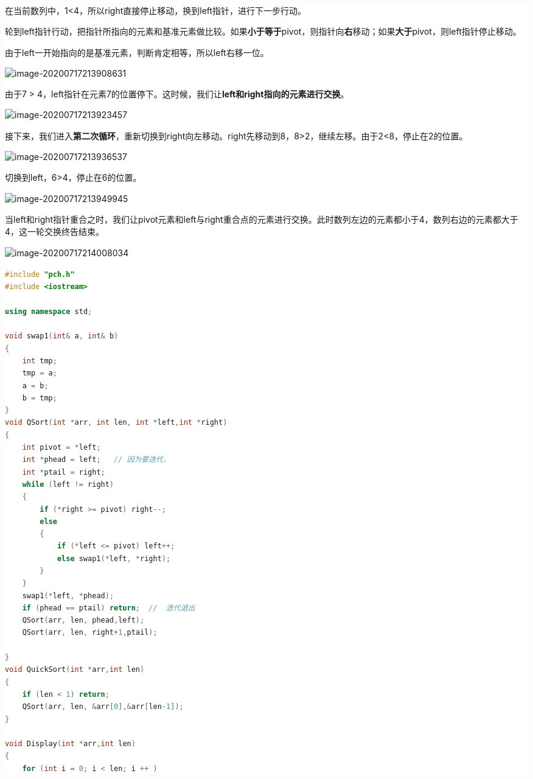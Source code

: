 在当前数列中，1<4，所以right直接停止移动，换到left指针，进行下一步行动。

轮到left指针行动，把指针所指向的元素和基准元素做比较。如果**小于等于**pivot，则指针向**右**移动；如果**大于**pivot，则left指针停止移动。

由于left一开始指向的是基准元素，判断肯定相等，所以left右移一位。

![image-20200717213908631](C:\Users\a\AppData\Roaming\Typora\typora-user-images\image-20200717213908631.png)

由于7 > 4，left指针在元素7的位置停下。这时候，我们让**left和right指向的元素进行交换**。

![image-20200717213923457](C:\Users\a\AppData\Roaming\Typora\typora-user-images\image-20200717213923457.png)

接下来，我们进入**第二次循环**，重新切换到right向左移动。right先移动到8，8>2，继续左移。由于2<8，停止在2的位置。

![image-20200717213936537](C:\Users\a\AppData\Roaming\Typora\typora-user-images\image-20200717213936537.png)

切换到left，6>4，停止在6的位置。

![image-20200717213949945](C:\Users\a\AppData\Roaming\Typora\typora-user-images\image-20200717213949945.png)

当left和right指针重合之时，我们让pivot元素和left与right重合点的元素进行交换。此时数列左边的元素都小于4，数列右边的元素都大于4，这一轮交换终告结束。

![image-20200717214008034](C:\Users\a\AppData\Roaming\Typora\typora-user-images\image-20200717214008034.png)

```c++
#include "pch.h"
#include <iostream>

using namespace std;

void swap1(int& a, int& b)
{
	int tmp;
	tmp = a;
	a = b;
	b = tmp;
}
void QSort(int *arr, int len, int *left,int *right)
{
	int pivot = *left;
	int *phead = left;   // 因为要迭代，
	int *ptail = right;
	while (left != right)
	{
		if (*right >= pivot) right--;
		else
		{
			if (*left <= pivot) left++;
			else swap1(*left, *right);
		}
	}
	swap1(*left, *phead);
	if (phead == ptail) return;  //  迭代退出
	QSort(arr, len, phead,left);
	QSort(arr, len, right+1,ptail);

}
void QuickSort(int *arr,int len)
{
	if (len < 1) return;
	QSort(arr, len, &arr[0],&arr[len-1]);
}

void Display(int *arr,int len)
{
	for (int i = 0; i < len; i ++ )
```